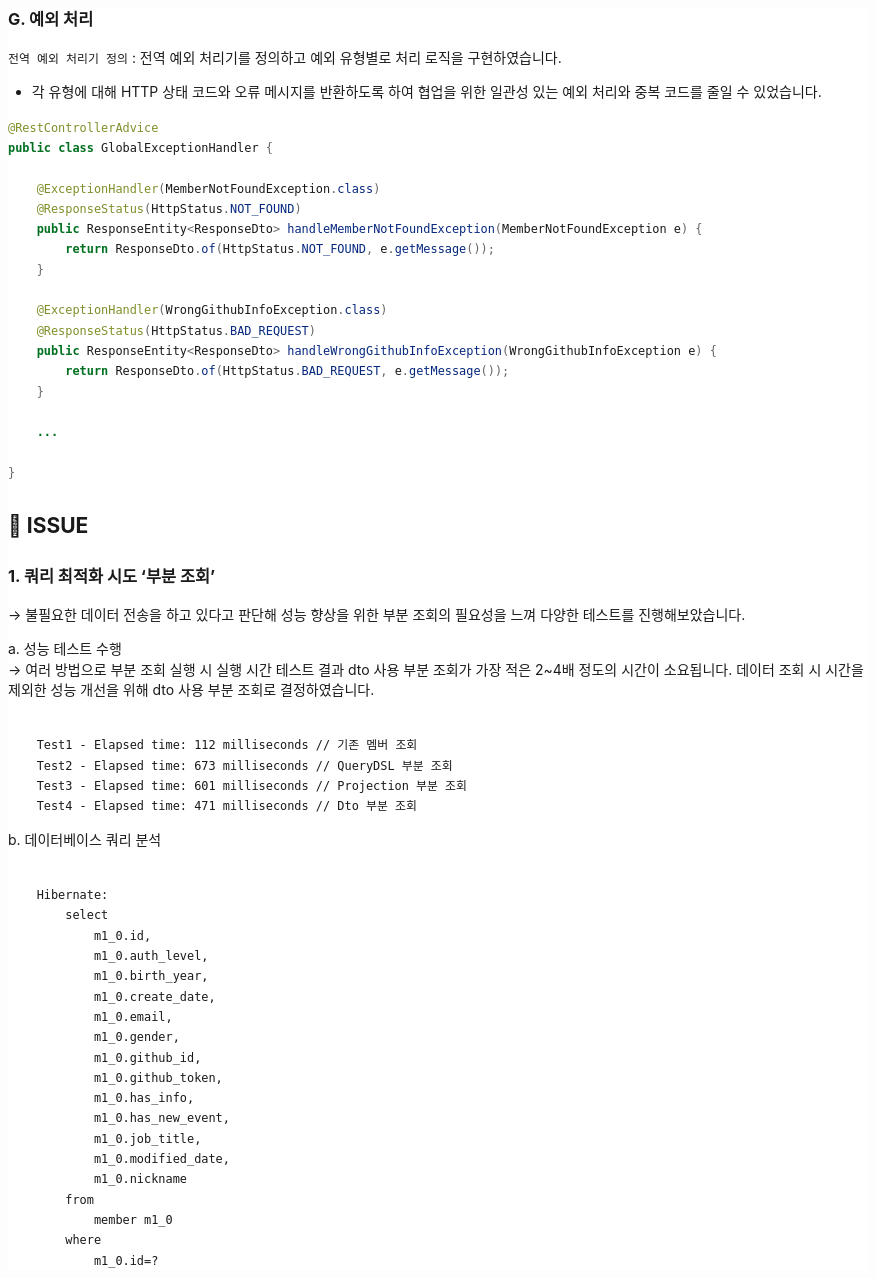 ### G. 예외 처리
`전역 예외 처리기 정의` : 전역 예외 처리기를 정의하고 예외 유형별로 처리 로직을 구현하였습니다.
- 각 유형에 대해 HTTP 상태 코드와 오류 메시지를 반환하도록 하여 협업을 위한 일관성 있는 예외 처리와 중복 코드를 줄일 수 있었습니다.
```java
@RestControllerAdvice
public class GlobalExceptionHandler {

    @ExceptionHandler(MemberNotFoundException.class)
    @ResponseStatus(HttpStatus.NOT_FOUND)
    public ResponseEntity<ResponseDto> handleMemberNotFoundException(MemberNotFoundException e) {
        return ResponseDto.of(HttpStatus.NOT_FOUND, e.getMessage());
    }

    @ExceptionHandler(WrongGithubInfoException.class)
    @ResponseStatus(HttpStatus.BAD_REQUEST)
    public ResponseEntity<ResponseDto> handleWrongGithubInfoException(WrongGithubInfoException e) {
        return ResponseDto.of(HttpStatus.BAD_REQUEST, e.getMessage());
    }
    
    ...
    
}
```

## 🚀 ISSUE
### 1. 쿼리 최적화 시도 ‘부분 조회’
→ 불필요한 데이터 전송을 하고 있다고 판단해 성능 향상을 위한 부분 조회의 필요성을 느껴 다양한 테스트를 진행해보았습니다.

a. 성능 테스트 수행    
→ 여러 방법으로 부분 조회 실행 시 실행 시간 테스트 결과 dto 사용 부분 조회가 가장 적은 2~4배 정도의 시간이 소요됩니다. 데이터 조회 시 시간을 제외한 성능 개선을 위해 dto 사용 부분 조회로 결정하였습니다.

```
 
    Test1 - Elapsed time: 112 milliseconds // 기존 멤버 조회
    Test2 - Elapsed time: 673 milliseconds // QueryDSL 부분 조회
    Test3 - Elapsed time: 601 milliseconds // Projection 부분 조회
    Test4 - Elapsed time: 471 milliseconds // Dto 부분 조회

``` 

b. 데이터베이스 쿼리 분석

```
 
    Hibernate: 
        select
            m1_0.id,
            m1_0.auth_level,
            m1_0.birth_year,
            m1_0.create_date,
            m1_0.email,
            m1_0.gender,
            m1_0.github_id,
            m1_0.github_token,
            m1_0.has_info,
            m1_0.has_new_event,
            m1_0.job_title,
            m1_0.modified_date,
            m1_0.nickname 
        from
            member m1_0 
        where
            m1_0.id=?
```